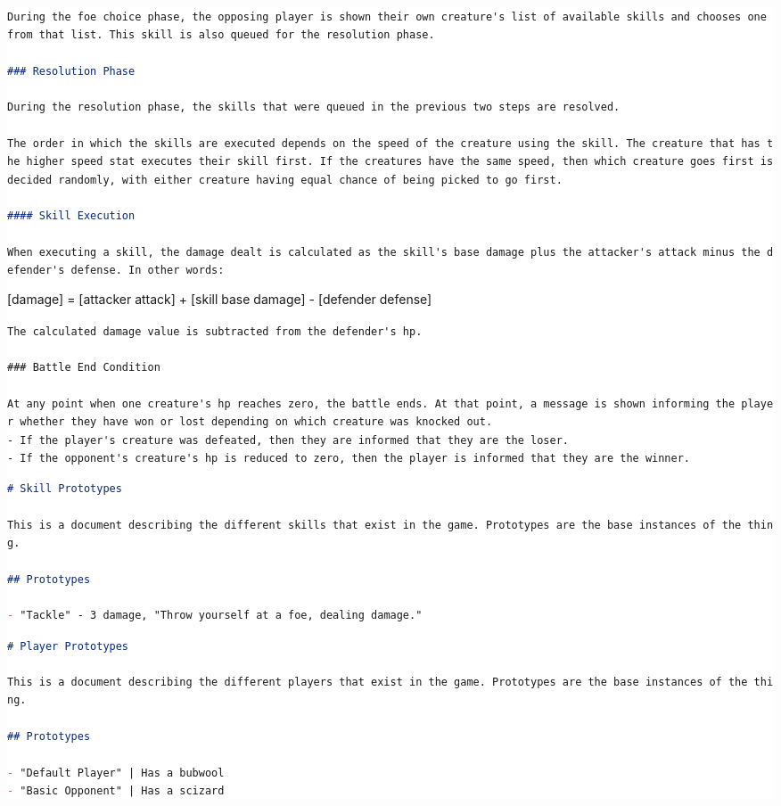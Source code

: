 ```markdown main_game/docs/scenes/main_game_scene.md
During the foe choice phase, the opposing player is shown their own creature's list of available skills and chooses one from that list. This skill is also queued for the resolution phase.

### Resolution Phase

During the resolution phase, the skills that were queued in the previous two steps are resolved. 

The order in which the skills are executed depends on the speed of the creature using the skill. The creature that has the higher speed stat executes their skill first. If the creatures have the same speed, then which creature goes first is decided randomly, with either creature having equal chance of being picked to go first.

#### Skill Execution

When executing a skill, the damage dealt is calculated as the skill's base damage plus the attacker's attack minus the defender's defense. In other words:
```
[damage] = [attacker attack] + [skill base damage] - [defender defense]
```
The calculated damage value is subtracted from the defender's hp. 

### Battle End Condition

At any point when one creature's hp reaches zero, the battle ends. At that point, a message is shown informing the player whether they have won or lost depending on which creature was knocked out.
- If the player's creature was defeated, then they are informed that they are the loser.
- If the opponent's creature's hp is reduced to zero, then the player is informed that they are the winner.
```

```markdown main_game/docs/feature_requests/01_skill_prototypes.md
# Skill Prototypes

This is a document describing the different skills that exist in the game. Prototypes are the base instances of the thing.

## Prototypes

- "Tackle" - 3 damage, "Throw yourself at a foe, dealing damage."
```

```markdown main_game/docs/feature_requests/03_player_prototypes.md
# Player Prototypes

This is a document describing the different players that exist in the game. Prototypes are the base instances of the thing.

## Prototypes

- "Default Player" | Has a bubwool
- "Basic Opponent" | Has a scizard

```
